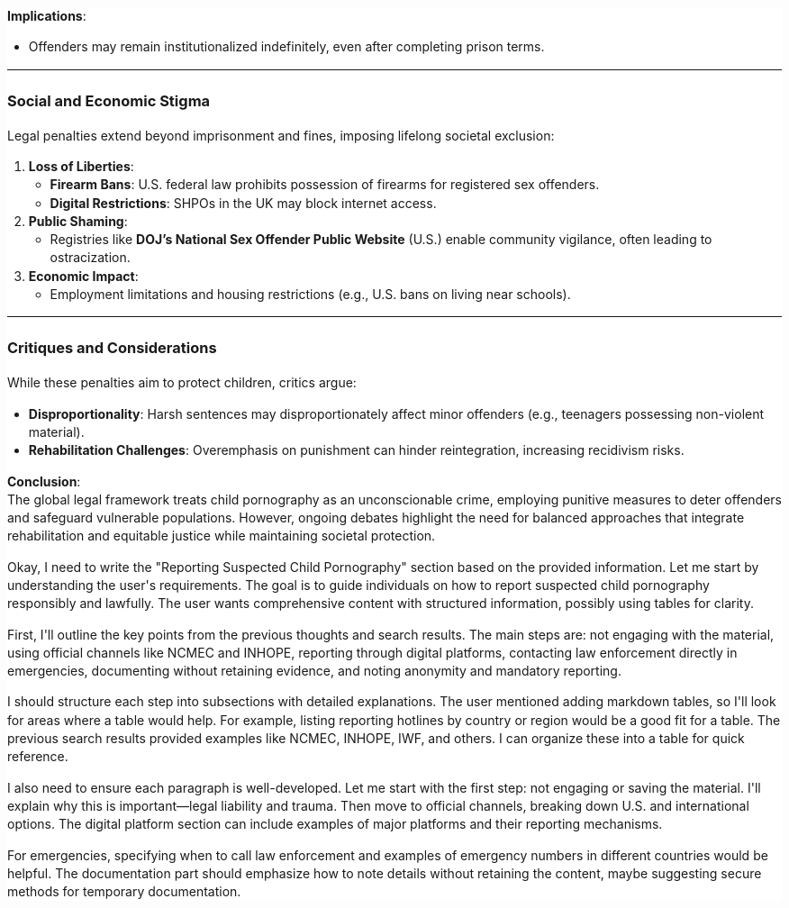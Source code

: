 **Implications**:  
- Offenders may remain institutionalized indefinitely, even after completing prison terms.  

---

### **Social and Economic Stigma**  
Legal penalties extend beyond imprisonment and fines, imposing lifelong societal exclusion:  

1. **Loss of Liberties**:  
   - **Firearm Bans**: U.S. federal law prohibits possession of firearms for registered sex offenders.  
   - **Digital Restrictions**: SHPOs in the UK may block internet access.  
2. **Public Shaming**:  
   - Registries like **DOJ’s National Sex Offender Public Website** (U.S.) enable community vigilance, often leading to ostracization.  
3. **Economic Impact**:  
   - Employment limitations and housing restrictions (e.g., U.S. bans on living near schools).  

---

### **Critiques and Considerations**  
While these penalties aim to protect children, critics argue:  
- **Disproportionality**: Harsh sentences may disproportionately affect minor offenders (e.g., teenagers possessing non-violent material).  
- **Rehabilitation Challenges**: Overemphasis on punishment can hinder reintegration, increasing recidivism risks.  

**Conclusion**:  
The global legal framework treats child pornography as an unconscionable crime, employing punitive measures to deter offenders and safeguard vulnerable populations. However, ongoing debates highlight the need for balanced approaches that integrate rehabilitation and equitable justice while maintaining societal protection.


Okay, I need to write the "Reporting Suspected Child Pornography" section based on the provided information. Let me start by understanding the user's requirements. The goal is to guide individuals on how to report suspected child pornography responsibly and lawfully. The user wants comprehensive content with structured information, possibly using tables for clarity.

First, I'll outline the key points from the previous thoughts and search results. The main steps are: not engaging with the material, using official channels like NCMEC and INHOPE, reporting through digital platforms, contacting law enforcement directly in emergencies, documenting without retaining evidence, and noting anonymity and mandatory reporting.

I should structure each step into subsections with detailed explanations. The user mentioned adding markdown tables, so I'll look for areas where a table would help. For example, listing reporting hotlines by country or region would be a good fit for a table. The previous search results provided examples like NCMEC, INHOPE, IWF, and others. I can organize these into a table for quick reference.

I also need to ensure each paragraph is well-developed. Let me start with the first step: not engaging or saving the material. I'll explain why this is important—legal liability and trauma. Then move to official channels, breaking down U.S. and international options. The digital platform section can include examples of major platforms and their reporting mechanisms. 

For emergencies, specifying when to call law enforcement and examples of emergency numbers in different countries would be helpful. The documentation part should emphasize how to note details without retaining the content, maybe suggesting secure methods for temporary documentation.
